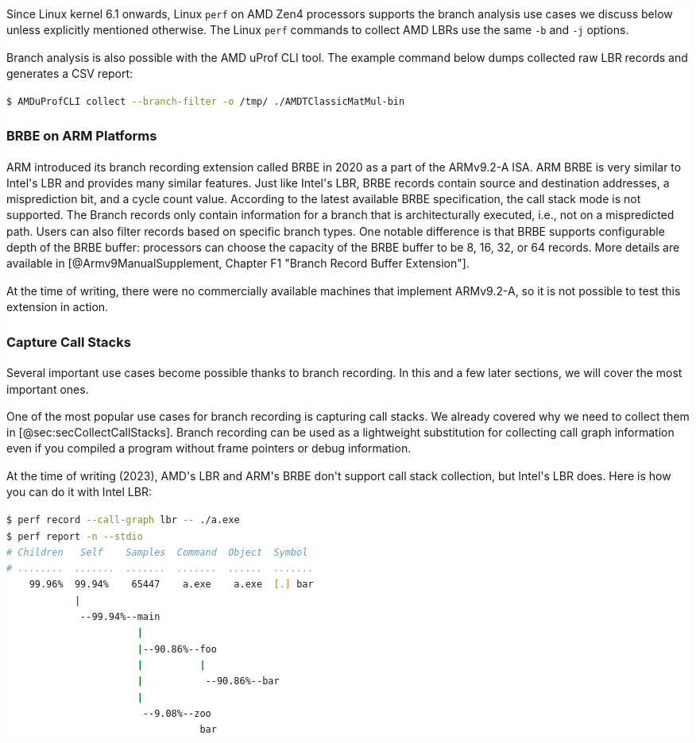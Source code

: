 Since Linux kernel 6.1 onwards, Linux `perf` on AMD Zen4 processors supports the branch analysis use cases we discuss below unless explicitly mentioned otherwise. The Linux `perf` commands to collect AMD LBRs use the same `-b` and `-j` options.

Branch analysis is also possible with the AMD uProf CLI tool. The example command below dumps collected raw LBR records and generates a CSV report:

```bash
$ AMDuProfCLI collect --branch-filter -o /tmp/ ./AMDTClassicMatMul-bin
```

### BRBE on ARM Platforms

ARM introduced its branch recording extension called BRBE in 2020 as a part of the ARMv9.2-A ISA. ARM BRBE is very similar to Intel's LBR and provides many similar features. Just like Intel's LBR, BRBE records contain source and destination addresses, a misprediction bit, and a cycle count value. According to the latest available BRBE specification, the call stack mode is not supported. The Branch records only contain information for a branch that is architecturally executed, i.e., not on a mispredicted path. Users can also filter records based on specific branch types. One notable difference is that BRBE supports configurable depth of the BRBE buffer: processors can choose the capacity of the BRBE buffer to be 8, 16, 32, or 64 records. More details are available in [@Armv9ManualSupplement, Chapter F1 "Branch Record Buffer Extension"].

At the time of writing, there were no commercially available machines that implement ARMv9.2-A, so it is not possible to test this extension in action.

### Capture Call Stacks

Several important use cases become possible thanks to branch recording. In this and a few later sections, we will cover the most important ones.

One of the most popular use cases for branch recording is capturing call stacks. We already covered why we need to collect them in [@sec:secCollectCallStacks]. Branch recording can be used as a lightweight substitution for collecting call graph information even if you compiled a program without frame pointers or debug information.

At the time of writing (2023), AMD's LBR and ARM's BRBE don't support call stack collection, but Intel's LBR does. Here is how you can do it with Intel LBR:

```bash
$ perf record --call-graph lbr -- ./a.exe
$ perf report -n --stdio
# Children   Self    Samples  Command  Object  Symbol
# ........  .......  .......  .......  ......  .......
	99.96%  99.94%    65447    a.exe    a.exe  [.] bar
            |
             --99.94%--main
                       |
                       |--90.86%--foo
                       |          |
                       |           --90.86%--bar
                       |
                        --9.08%--zoo
                                  bar
```


[^2]: Linux `perf script` manual page - [http://man7.org/linux/man-pages/man1/perf-script.1.html](http://man7.org/linux/man-pages/man1/perf-script.1.html).
[^5]: The report header generated by perf might still be confusing because it says `21K of event cycles`. But there are `21K` LBR entries, not `cycles`.
[^6]: Easyperf: Estimating Branch Probability - [https://easyperf.net/blog/2019/05/06/Estimating-branch-probability](https://easyperf.net/blog/2019/05/06/Estimating-branch-probability)
[^7]: LLVM test-suite 7zip benchmark - [https://github.com/llvm-mirror/test-suite/tree/master/MultiSource/Benchmarks/7zip](https://github.com/llvm-mirror/test-suite/tree/master/MultiSource/Benchmarks/7zip)
[^9]: Easyperf: Building a probability density chart for the latency of an arbitrary basic block - [https://easyperf.net/blog/2019/04/03/Precise-timing-of-machine-code-with-Linux-perf](https://easyperf.net/blog/2019/04/03/Precise-timing-of-machine-code-with-Linux-perf).
[^11]: I.e., when the hot branches are not taken.